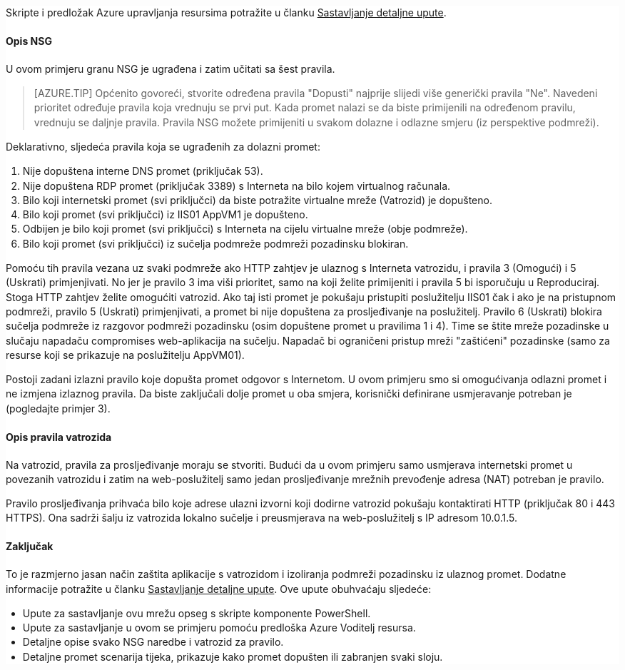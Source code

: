 Skripte i predložak Azure upravljanja resursima potražite u članku [Sastavljanje detaljne upute][Example2].

#### <a name="nsg-description"></a>Opis NSG
U ovom primjeru granu NSG je ugrađena i zatim učitati sa šest pravila.

>[AZURE.TIP] Općenito govoreći, stvorite određena pravila "Dopusti" najprije slijedi više generički pravila "Ne". Navedeni prioritet određuje pravila koja vrednuju se prvi put. Kada promet nalazi se da biste primijenili na određenom pravilu, vrednuju se daljnje pravila. Pravila NSG možete primijeniti u svakom dolazne i odlazne smjeru (iz perspektive podmreži).

Deklarativno, sljedeća pravila koja se ugrađenih za dolazni promet:

1.  Nije dopuštena interne DNS promet (priključak 53).
2.  Nije dopuštena RDP promet (priključak 3389) s Interneta na bilo kojem virtualnog računala.
3.  Bilo koji internetski promet (svi priključci) da biste potražite virtualne mreže (Vatrozid) je dopušteno.
4.  Bilo koji promet (svi priključci) iz IIS01 AppVM1 je dopušteno.
5.  Odbijen je bilo koji promet (svi priključci) s Interneta na cijelu virtualne mreže (obje podmreže).
6.  Bilo koji promet (svi priključci) iz sučelja podmreže podmreži pozadinsku blokiran.

Pomoću tih pravila vezana uz svaki podmreže ako HTTP zahtjev je ulaznog s Interneta vatrozidu, i pravila 3 (Omogući) i 5 (Uskrati) primjenjivati. No jer je pravilo 3 ima viši prioritet, samo na koji želite primijeniti i pravila 5 bi isporučuju u Reproduciraj. Stoga HTTP zahtjev želite omogućiti vatrozid. Ako taj isti promet je pokušaju pristupiti poslužitelju IIS01 čak i ako je na pristupnom podmreži, pravilo 5 (Uskrati) primjenjivati, a promet bi nije dopuštena za prosljeđivanje na poslužitelj. Pravilo 6 (Uskrati) blokira sučelja podmreže iz razgovor podmreži pozadinsku (osim dopuštene promet u pravilima 1 i 4). Time se štite mreže pozadinske u slučaju napadaču compromises web-aplikacija na sučelju. Napadač bi ograničeni pristup mreži "zaštićeni" pozadinske (samo za resurse koji se prikazuje na poslužitelju AppVM01).

Postoji zadani izlazni pravilo koje dopušta promet odgovor s Internetom. U ovom primjeru smo si omogućivanja odlazni promet i ne izmjena izlaznog pravila. Da biste zaključali dolje promet u oba smjera, korisnički definirane usmjeravanje potreban je (pogledajte primjer 3).

#### <a name="firewall-rule-description"></a>Opis pravila vatrozida
Na vatrozid, pravila za prosljeđivanje moraju se stvoriti. Budući da u ovom primjeru samo usmjerava internetski promet u povezanih vatrozidu i zatim na web-poslužitelj samo jedan prosljeđivanje mrežnih prevođenje adresa (NAT) potreban je pravilo.

Pravilo prosljeđivanja prihvaća bilo koje adrese ulazni izvorni koji dodirne vatrozid pokušaju kontaktirati HTTP (priključak 80 i 443 HTTPS). Ona sadrži šalju iz vatrozida lokalno sučelje i preusmjerava na web-poslužitelj s IP adresom 10.0.1.5.

#### <a name="conclusion"></a>Zaključak
To je razmjerno jasan način zaštita aplikacije s vatrozidom i izoliranja podmreži pozadinsku iz ulaznog promet. Dodatne informacije potražite u članku [Sastavljanje detaljne upute][Example2]. Ove upute obuhvaćaju sljedeće:

- Upute za sastavljanje ovu mrežu opseg s skripte komponente PowerShell.
- Upute za sastavljanje u ovom se primjeru pomoću predloška Azure Voditelj resursa.
- Detaljne opise svako NSG naredbe i vatrozid za pravilo.
- Detaljne promet scenarija tijeka, prikazuje kako promet dopušten ili zabranjen svaki sloju.


[0]: ./media/best-practices-network-security/flowchart.png "Dijagram toka sigurnosne mogućnosti"
[1]: ./media/best-practices-network-security/compliancebadges.png "Azure usklađenost tipki"
[2]: ./media/best-practices-network-security/azuresecurityfeatures.png "Značajke sigurnosti Azure"
[3]: ./media/best-practices-network-security/dmzcorporate.png "DMZ u korporacijskom mrežom"
[4]: ./media/best-practices-network-security/azuresecurityarchitecture.png "Azure sigurnosna arhitektura"
[5]: ./media/best-practices-network-security/dmzazure.png "DMZ u Azure virtualne mreže"
[6]: ./media/best-practices-network-security/dmzhybrid.png "Hibridno mreža s tri sigurnosna ograničenja"
[7]: ./media/best-practices-network-security/example1design.png "Dolazni DMZ s NSG"
[8]: ./media/best-practices-network-security/example2design.png "Dolazni DMZ s NVA i NSG"
[9]: ./media/best-practices-network-security/example3design.png "Dvosmjerni DMZ s NVA, NSG i UDR"
[10]: ./media/best-practices-network-security/example3firewalllogical.png "Logička prikaz pravila vatrozida"
[11]: ./media/best-practices-network-security/example4designoptions.png "DMZ s NVA povezani hibridnog mreže"
[12]: ./media/best-practices-network-security/example4designs2s.png "DMZ s NVA povezani putem VPN-a web-mjesto"
[13]: ./media/best-practices-network-security/example4networklogical.png "Domainexplorer-BP iz perspektive NVA"
[14]: ./media/best-practices-network-security/example5designoptions.png "DMZ s Azure pristupnika povezani mreže Hibridne web-mjesto"
[15]: ./media/best-practices-network-security/example5designs2s.png "DMZ s Azure pristupnika pomoću web-mjesto VPN-a"
[16]: ./media/best-practices-network-security/example6designoptions.png "DMZ s Azure pristupnika povezani ExpressRoute hibridnog mreže"
[17]: ./media/best-practices-network-security/example6designexpressroute.png "DMZ s pristupnik za Azure ExpressRoute vezom"
[Example1]: ./virtual-network/virtual-networks-dmz-nsg-asm.md
[Example2]: ./virtual-network/virtual-networks-dmz-nsg-fw-asm.md
[Example3]: ./virtual-network/virtual-networks-dmz-nsg-fw-udr-asm.md
[Example4]: ./virtual-network/virtual-networks-hybrid-s2s-nva-asm.md
[Example5]: ./virtual-network/virtual-networks-hybrid-s2s-agw-asm.md
[Example6]: ./virtual-network/virtual-networks-hybrid-expressroute-asm.md
[Example7]: ./virtual-network/virtual-networks-vnet2vnet-direct-asm.md
[Example8]: ./virtual-network/virtual-networks-vnet2vnet-transit-asm.md